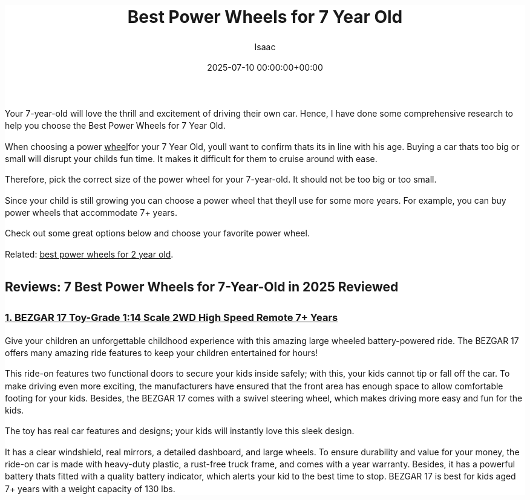 ﻿---
title: Best Power Wheels for 7 Year Old
description: Your 7-year-old will love the thrill and excitement of driving their own car. Hence, I have done some comprehensive research to help you choose the Best Power...
slug: /best-power-wheels-for-7-year-old/
date: 2025-07-10 00:00:00+00:00
lastmod: 2025-07-10 00:00:00+03:00
author: Isaac
categories:
- Guide
tags:
- guide
- power
- wheel
layout: post
---

Your 7-year-old will love the thrill and excitement of driving their own car. Hence, I have done some comprehensive research to help you choose the Best Power Wheels for 7 Year Old.

When choosing a power [wheel](https://pestpolicy.com/best-power-wheels-for-2-year-old/)for your 7 Year Old, youll want to confirm thats its in line with his age. Buying a car thats too big or small will disrupt your childs fun time. It makes it difficult for them to cruise around with ease.

Therefore, pick the correct size of the power wheel for your 7-year-old. It should not be too big or too small.

Since your child is still growing you can choose a power wheel that theyll use for some more years. For example, you can buy power wheels that accommodate 7+ years.

Check out some great options below and choose your favorite power wheel.

Related: [best power wheels for 2 year old](https://pestpolicy.com/best-power-wheels-for-2-year-old/).

##  **Reviews: 7 Best Power Wheels for 7-Year-Old in 2025 Reviewed**

###  [1. BEZGAR 17 Toy-Grade 1:14 Scale 2WD High Speed Remote 7+ Years](https://www.amazon.com/dp/B0040UTBHY/?tag=p-policy-20)

Give your children an unforgettable childhood experience with this amazing large wheeled battery-powered ride. The BEZGAR 17 offers many amazing ride features to keep your children entertained for hours!

This ride-on features two functional doors to secure your kids inside safely; with this, your kids cannot tip or fall off the car. To make driving even more exciting, the manufacturers have ensured that the front area has enough space to allow comfortable footing for your kids. Besides, the BEZGAR 17 comes with a swivel steering wheel, which makes driving more easy and fun for the kids.

The toy has real car features and designs; your kids will instantly love this sleek design.

It has a clear windshield, real mirrors, a detailed dashboard, and large wheels. To ensure durability and value for your money, the ride-on car is made with heavy-duty plastic, a rust-free truck frame, and comes with a year warranty. Besides, it has a powerful battery thats fitted with a quality battery indicator, which alerts your kid to the best time to stop. BEZGAR 17 is best for kids aged 7+ years with a weight capacity of 130 lbs.
